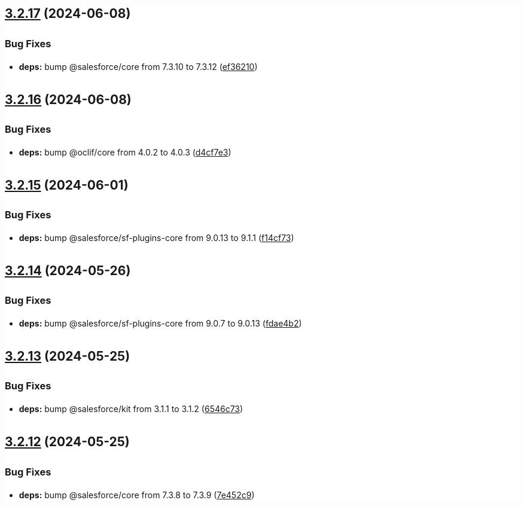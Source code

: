 ## [3.2.17](https://github.com/salesforcecli/plugin-community/compare/3.2.16...3.2.17) (2024-06-08)

### Bug Fixes

- **deps:** bump @salesforce/core from 7.3.10 to 7.3.12 ([ef36210](https://github.com/salesforcecli/plugin-community/commit/ef36210babe7c5de41ae2eb6c5be2f365334182b))

## [3.2.16](https://github.com/salesforcecli/plugin-community/compare/3.2.15...3.2.16) (2024-06-08)

### Bug Fixes

- **deps:** bump @oclif/core from 4.0.2 to 4.0.3 ([d4cf7e3](https://github.com/salesforcecli/plugin-community/commit/d4cf7e36948e1378cbdef942d917b7d55c482318))

## [3.2.15](https://github.com/salesforcecli/plugin-community/compare/3.2.14...3.2.15) (2024-06-01)

### Bug Fixes

- **deps:** bump @salesforce/sf-plugins-core from 9.0.13 to 9.1.1 ([f14cf73](https://github.com/salesforcecli/plugin-community/commit/f14cf735f308a726fcf7db3b341da4bcd5899d6f))

## [3.2.14](https://github.com/salesforcecli/plugin-community/compare/3.2.13...3.2.14) (2024-05-26)

### Bug Fixes

- **deps:** bump @salesforce/sf-plugins-core from 9.0.7 to 9.0.13 ([fdae4b2](https://github.com/salesforcecli/plugin-community/commit/fdae4b25c373608352a004fc4cb102a66d77d8d2))

## [3.2.13](https://github.com/salesforcecli/plugin-community/compare/3.2.12...3.2.13) (2024-05-25)

### Bug Fixes

- **deps:** bump @salesforce/kit from 3.1.1 to 3.1.2 ([6546c73](https://github.com/salesforcecli/plugin-community/commit/6546c73d4e14f5981c63662663d3745798cbfcfe))

## [3.2.12](https://github.com/salesforcecli/plugin-community/compare/3.2.11...3.2.12) (2024-05-25)

### Bug Fixes

- **deps:** bump @salesforce/core from 7.3.8 to 7.3.9 ([7e452c9](https://github.com/salesforcecli/plugin-community/commit/7e452c99a3af0700b3105f90989ffc247a492e2a))
